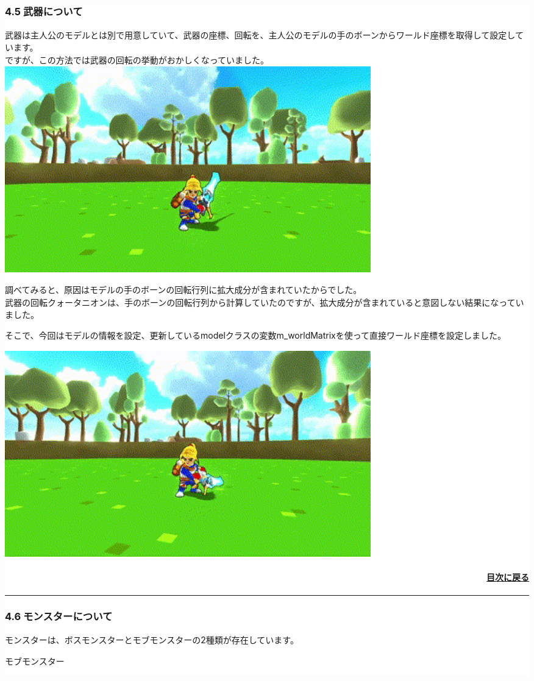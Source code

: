 ### 4.5 武器について

武器は主人公のモデルとは別で用意していて、武器の座標、回転を、主人公のモデルの手のボーンからワールド座標を取得して設定しています。<br>
ですが、この方法では武器の回転の挙動がおかしくなっていました。<br>
<img src="README_IMAGE/movie/weaponWorldPos.gif" width="600" alt="武器のワールド座標(失敗)"><br>

調べてみると、原因はモデルの手のボーンの回転行列に拡大成分が含まれていたからでした。<br>
武器の回転クォータニオンは、手のボーンの回転行列から計算していたのですが、拡大成分が含まれていると意図しない結果になっていました。<br>

そこで、今回はモデルの情報を設定、更新しているmodelクラスの変数m_worldMatrixを使って直接ワールド座標を設定しました。<br>

<img src="README_IMAGE/movie/WeaponWorldPos_Success.gif" width="600" alt="武器のワールド座標(成功)"><br>



<div style="text-align: right;">

#### [目次に戻る](#目次) 
</div>

---

### 4.6 モンスターについて
モンスターは、ボスモンスターとモブモンスターの2種類が存在しています。<br>

モブモンスター
<table>
<tr>